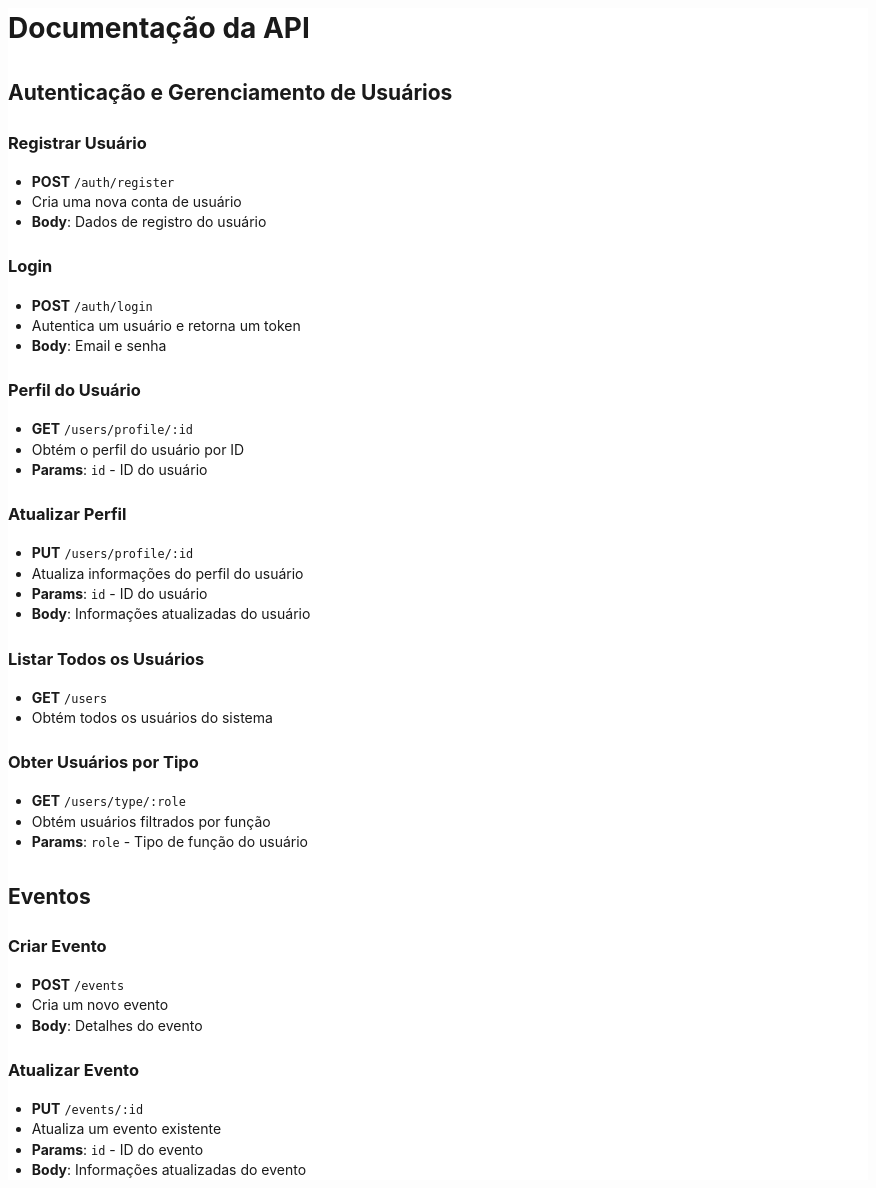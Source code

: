 # Documentação da API

## Autenticação e Gerenciamento de Usuários

### Registrar Usuário
- **POST** `/auth/register`
- Cria uma nova conta de usuário
- **Body**: Dados de registro do usuário

### Login
- **POST** `/auth/login`
- Autentica um usuário e retorna um token
- **Body**: Email e senha

### Perfil do Usuário
- **GET** `/users/profile/:id`
- Obtém o perfil do usuário por ID
- **Params**: `id` - ID do usuário

### Atualizar Perfil
- **PUT** `/users/profile/:id`
- Atualiza informações do perfil do usuário
- **Params**: `id` - ID do usuário
- **Body**: Informações atualizadas do usuário

### Listar Todos os Usuários
- **GET** `/users`
- Obtém todos os usuários do sistema

### Obter Usuários por Tipo
- **GET** `/users/type/:role`
- Obtém usuários filtrados por função
- **Params**: `role` - Tipo de função do usuário

## Eventos

### Criar Evento
- **POST** `/events`
- Cria um novo evento
- **Body**: Detalhes do evento

### Atualizar Evento
- **PUT** `/events/:id`
- Atualiza um evento existente
- **Params**: `id` - ID do evento
- **Body**: Informações atualizadas do evento

